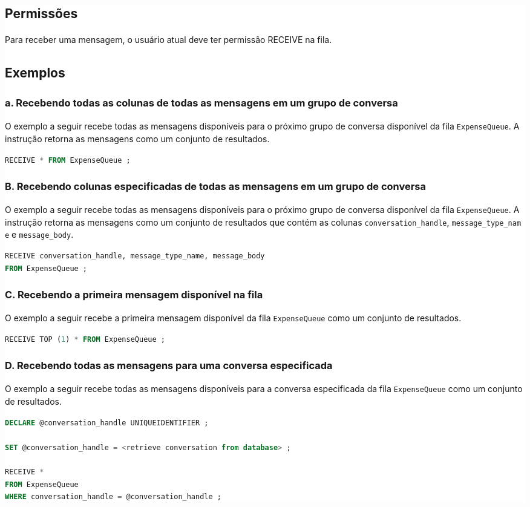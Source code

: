 ## <a name="permissions"></a>Permissões  
 Para receber uma mensagem, o usuário atual deve ter permissão RECEIVE na fila.  
  
## <a name="examples"></a>Exemplos  
  
### <a name="a-receiving-all-columns-for-all-messages-in-a-conversation-group"></a>a. Recebendo todas as colunas de todas as mensagens em um grupo de conversa  
 O exemplo a seguir recebe todas as mensagens disponíveis para o próximo grupo de conversa disponível da fila `ExpenseQueue`. A instrução retorna as mensagens como um conjunto de resultados.  
  
```sql  
RECEIVE * FROM ExpenseQueue ;  
```  
  
### <a name="b-receiving-specified-columns-for-all-messages-in-a-conversation-group"></a>B. Recebendo colunas especificadas de todas as mensagens em um grupo de conversa  
 O exemplo a seguir recebe todas as mensagens disponíveis para o próximo grupo de conversa disponível da fila `ExpenseQueue`. A instrução retorna as mensagens como um conjunto de resultados que contém as colunas `conversation_handle`, `message_type_name` e `message_body`.  
  
```sql  
RECEIVE conversation_handle, message_type_name, message_body  
FROM ExpenseQueue ;  
```  
  
### <a name="c-receiving-the-first-available-message-in-the-queue"></a>C. Recebendo a primeira mensagem disponível na fila  
 O exemplo a seguir recebe a primeira mensagem disponível da fila `ExpenseQueue` como um conjunto de resultados.  
  
```sql  
RECEIVE TOP (1) * FROM ExpenseQueue ;  
```  
  
### <a name="d-receiving-all-messages-for-a-specified-conversation"></a>D. Recebendo todas as mensagens para uma conversa especificada  
 O exemplo a seguir recebe todas as mensagens disponíveis para a conversa especificada da fila `ExpenseQueue` como um conjunto de resultados.  
  
```sql  
DECLARE @conversation_handle UNIQUEIDENTIFIER ;  
  
SET @conversation_handle = <retrieve conversation from database> ;  
  
RECEIVE *  
FROM ExpenseQueue  
WHERE conversation_handle = @conversation_handle ;  
```  
  